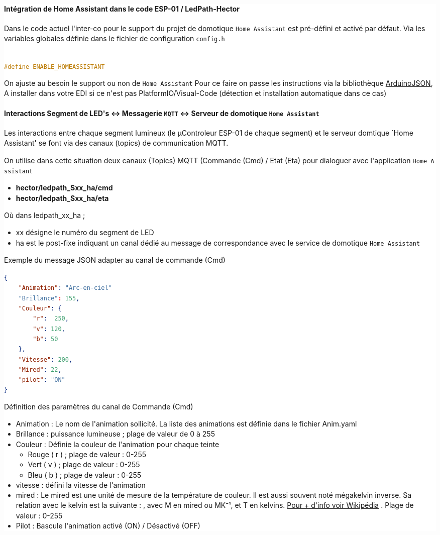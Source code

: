 
#### Intégration de Home Assistant dans le code ESP-01 / LedPath-Hector


Dans le code actuel l'inter-co pour le support du projet de domotique `Home Assistant` est pré-défini et activé par défaut. Via les variables globales définie dans le fichier de configuration `config.h`  

```cpp

#define ENABLE_HOMEASSISTANT

```
On ajuste au besoin le support ou non de `Home Assistant`
Pour ce faire on passe les instructions via la bibliothèque [ArduinoJSON](https://arduinojson.org/), A installer dans votre EDI si ce n'est pas PlatformIO/Visual-Code (détection et installation automatique dans ce cas) 

#### Interactions Segment de LED's <-> Messagerie `MQTT` <-> Serveur de domotique `Home Assistant`
Les interactions entre chaque segment lumineux (le µControleur ESP-01 de chaque segment) et le serveur domtique `Home Assistant' se font via des canaux (topics) de communication MQTT. 

On utilise dans cette situation deux canaux (Topics) MQTT (Commande (Cmd) / Etat (Eta) pour dialoguer avec l'application `Home Assistant`
 - **hector/ledpath_Sxx_ha/cmd**
 - **hector/ledpath_Sxx_ha/eta**
 
 Où  dans ledpath_xx_ha ; 
   - xx désigne le numéro du segment de LED
   - ha est le post-fixe indiquant un canal dédié au message de correspondance avec le service de domotique `Home Assistant` 

Exemple du message JSON adapter au canal de commande (Cmd)

```json
{
	"Animation": "Arc-en-ciel"
	"Brillance": 155,
	"Couleur": {
		"r":  250,
		"v": 120,
		"b": 50
	},
	"Vitesse": 200,
	"Mired": 22,
	"pilot": "ON"
}
```

Définition des paramètres du canal de Commande (Cmd)

- Animation :  Le nom de l'animation sollicité. La liste des animations est définie dans le fichier Anim.yaml  
 - Brillance : puissance lumineuse ; plage de valeur de 0 à 255
 - Couleur : Définie la couleur de l'animation pour chaque teinte 
	 - Rouge ( r ) ; plage de valeur : 0-255
	 - Vert ( v ) ; plage de valeur : 0-255
	 - Bleu ( b ) ; plage de valeur : 0-255
 - vitesse : défini la vitesse de l'animation
 - mired : Le mired est une unité de mesure de la température de couleur. Il est aussi souvent noté mégakelvin inverse. Sa relation avec le kelvin est la suivante : , avec M en mired ou MK⁻¹, et T en kelvins. [Pour + d'info voir Wikipédia](https://fr.wikipedia.org/wiki/Mired) . Plage de valeur : 0-255
- Pilot : Bascule l'animation activé (ON) / Désactivé (OFF)
